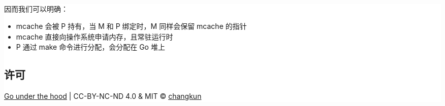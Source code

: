 因而我们可以明确：

- mcache 会被 P 持有，当 M 和 P 绑定时，M 同样会保留 mcache 的指针
- mcache 直接向操作系统申请内存，且常驻运行时
- P 通过 make 命令进行分配，会分配在 Go 堆上

## 许可

[Go under the hood](https://github.com/changkun/go-under-the-hood) | CC-BY-NC-ND 4.0 & MIT &copy; [changkun](https://changkun.de)
